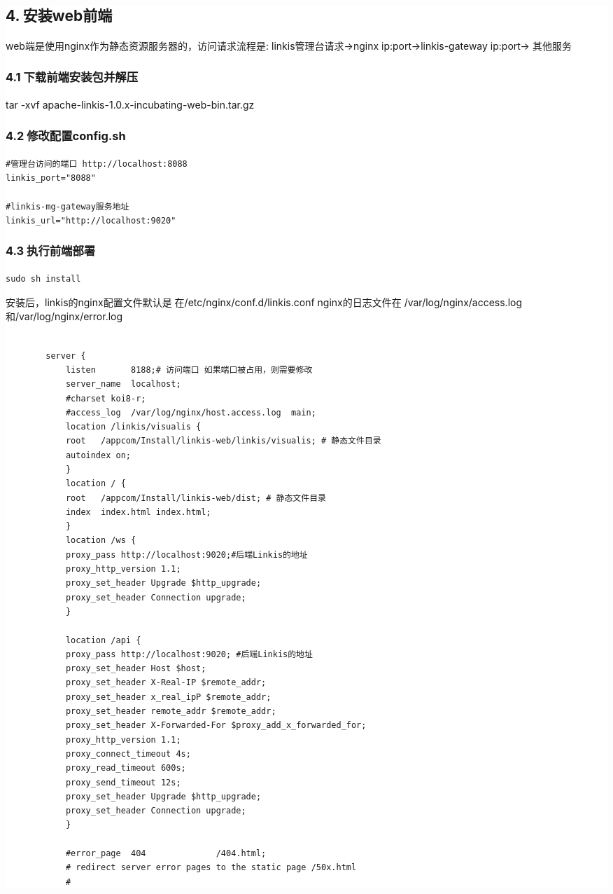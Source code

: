 
## 4. 安装web前端
web端是使用nginx作为静态资源服务器的，访问请求流程是:
linkis管理台请求->nginx ip:port->linkis-gateway ip:port-> 其他服务

### 4.1 下载前端安装包并解压
tar -xvf apache-linkis-1.0.x-incubating-web-bin.tar.gz

### 4.2 修改配置config.sh
```shell script
#管理台访问的端口 http://localhost:8088
linkis_port="8088"

#linkis-mg-gateway服务地址
linkis_url="http://localhost:9020"
```

### 4.3 执行前端部署

```shell script
sudo sh install
```
安装后，linkis的nginx配置文件默认是 在/etc/nginx/conf.d/linkis.conf
nginx的日志文件在 /var/log/nginx/access.log 和/var/log/nginx/error.log
```nginx

        server {
            listen       8188;# 访问端口 如果端口被占用，则需要修改
            server_name  localhost;
            #charset koi8-r;
            #access_log  /var/log/nginx/host.access.log  main;
            location /linkis/visualis {
            root   /appcom/Install/linkis-web/linkis/visualis; # 静态文件目录 
            autoindex on;
            }
            location / {
            root   /appcom/Install/linkis-web/dist; # 静态文件目录 
            index  index.html index.html;
            }
            location /ws {
            proxy_pass http://localhost:9020;#后端Linkis的地址
            proxy_http_version 1.1;
            proxy_set_header Upgrade $http_upgrade;
            proxy_set_header Connection upgrade;
            }

            location /api {
            proxy_pass http://localhost:9020; #后端Linkis的地址
            proxy_set_header Host $host;
            proxy_set_header X-Real-IP $remote_addr;
            proxy_set_header x_real_ipP $remote_addr;
            proxy_set_header remote_addr $remote_addr;
            proxy_set_header X-Forwarded-For $proxy_add_x_forwarded_for;
            proxy_http_version 1.1;
            proxy_connect_timeout 4s;
            proxy_read_timeout 600s;
            proxy_send_timeout 12s;
            proxy_set_header Upgrade $http_upgrade;
            proxy_set_header Connection upgrade;
            }

            #error_page  404              /404.html;
            # redirect server error pages to the static page /50x.html
            #
```